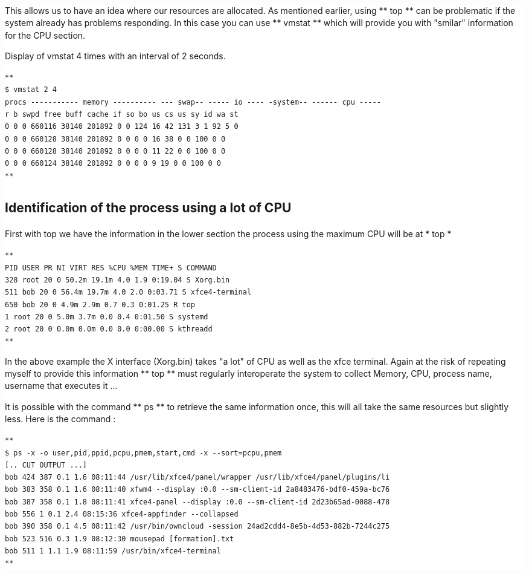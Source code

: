 
This allows us to have an idea where our resources are allocated. As mentioned earlier, using ** top ** can be problematic if the system already has problems responding. In this case you can use ** vmstat ** which will provide you with "smilar" information for the CPU section.


Display of vmstat 4 times with an interval of 2 seconds.
```
**
$ vmstat 2 4
procs ----------- memory ---------- --- swap-- ----- io ---- -system-- ------ cpu -----
r b swpd free buff cache if so bo us cs us sy id wa st
0 0 0 660116 38140 201892 0 0 124 16 42 131 3 1 92 5 0
0 0 0 660128 38140 201892 0 0 0 0 16 38 0 0 100 0 0
0 0 0 660128 38140 201892 0 0 0 0 11 22 0 0 100 0 0
0 0 0 660124 38140 201892 0 0 0 0 9 19 0 0 100 0 0
**
```

## Identification of the process using a lot of CPU

First with top we have the information in the lower section the process using the maximum CPU will be at * top *

```
**
PID USER PR NI VIRT RES %CPU %MEM TIME+ S COMMAND
328 root 20 0 50.2m 19.1m 4.0 1.9 0:19.04 S Xorg.bin
511 bob 20 0 56.4m 19.7m 4.0 2.0 0:03.71 S xfce4-terminal
650 bob 20 0 4.9m 2.9m 0.7 0.3 0:01.25 R top
1 root 20 0 5.0m 3.7m 0.0 0.4 0:01.50 S systemd
2 root 20 0 0.0m 0.0m 0.0 0.0 0:00.00 S kthreadd
**
```

In the above example the X interface (Xorg.bin) takes "a lot" of CPU as well as the xfce terminal. Again at the risk of repeating myself to provide this information ** top ** must regularly interoperate the system to collect Memory, CPU, process name, username that executes it ...


It is possible with the command ** ps ** to retrieve the same information once, this will all take the same resources but slightly less. Here is the command :

```
**
$ ps -x -o user,pid,ppid,pcpu,pmem,start,cmd -x --sort=pcpu,pmem
[.. CUT OUTPUT ...]
bob 424 387 0.1 1.6 08:11:44 /usr/lib/xfce4/panel/wrapper /usr/lib/xfce4/panel/plugins/li
bob 383 358 0.1 1.6 08:11:40 xfwm4 --display :0.0 --sm-client-id 2a8483476-bdf0-459a-bc76
bob 387 358 0.1 1.8 08:11:41 xfce4-panel --display :0.0 --sm-client-id 2d23b65ad-0088-478
bob 556 1 0.1 2.4 08:15:36 xfce4-appfinder --collapsed
bob 390 358 0.1 4.5 08:11:42 /usr/bin/owncloud -session 24ad2cdd4-8e5b-4d53-882b-7244c275
bob 523 516 0.3 1.9 08:12:30 mousepad [formation].txt
bob 511 1 1.1 1.9 08:11:59 /usr/bin/xfce4-terminal
**
```
